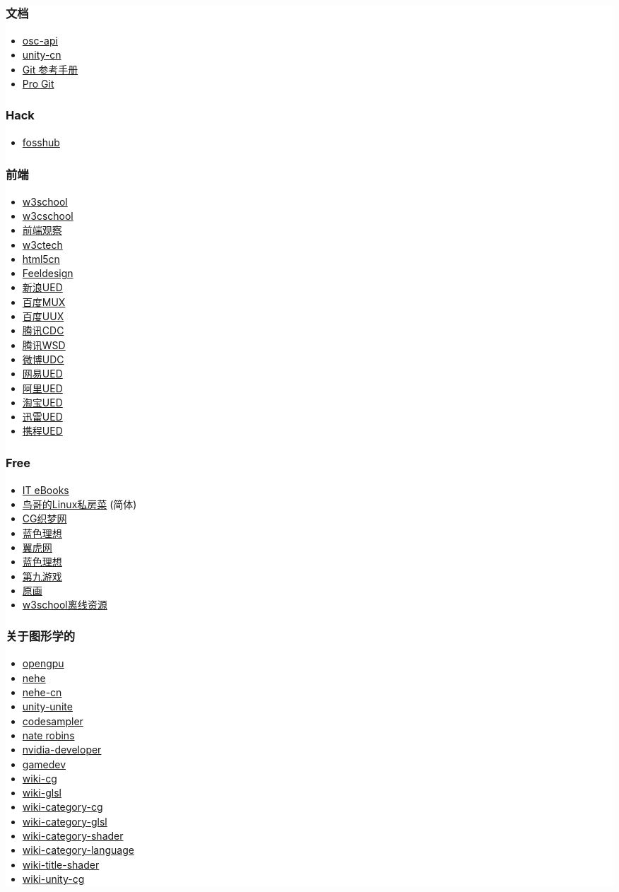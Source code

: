 
### 文档

* [osc-api](http://tool.oschina.net/apidocs)
* [unity-cn](http://edu.china.unity3d.com/learning_document)
* [Git 参考手册](http://gitref.justjavac.com)
* [Pro Git](http://git-scm.com/book/zh)


### Hack

* [fosshub](http://www.fosshub.com/)


### 前端

* [w3school](http://www.w3school.com.cn/)
* [w3cschool](http://www.w3cschool.cc/)
* [前端观察](http://www.qianduan.net/)
* [w3ctech](http://www.w3ctech.com/)
* [html5cn](http://www.html5cn.org/)
* [Feeldesign](http://www.feeldesignstudio.com/)
* [新浪UED](http://ued.sina.com/)
* [百度MUX](http://mux.baidu.com/)
* [百度UUX](http://www.baiduux.com/)
* [腾讯CDC](http://cdc.tencent.com/)
* [腾讯WSD](http://wsd.tencent.com/)
* [微博UDC](http://udc.weibo.com/)
* [网易UED](http://uedc.163.com/)
* [阿里UED](http://www.aliued.cn/)
* [淘宝UED](http://ued.taobao.com/blog/)
* [迅雷UED](http://cued.xunlei.com/)
* [携程UED](http://ued.ctrip.com/blog/)


### Free

* [IT eBooks](http://it-ebooks.info/)
* [鸟哥的Linux私房菜](http://vbird.dic.ksu.edu.tw/) (简体)
* [CG织梦网](http://www.cgdream.org/)
* [蓝色理想](http://www.blueidea.com/)
* [翼虎网](http://www.yiihuu.com/)
* [蓝色理想](http://www.blueidea.com/)
* [第九游戏](http://www.then9.com/)
* [原画](http://www.artstation.com/)
* [w3school离线资源](http://www.flygon.net/archives/427)


### 关于图形学的

* [opengpu](http://www.opengpu.org/forum.php)
* [nehe](http://nehe.gamedev.net/)
* [nehe-cn](http://www.yakergong.net/nehe/)
* [unity-unite](http://unity3d.com/unite/archive)
* [codesampler](http://www.codesampler.com/)
* [nate robins](http://user.xmission.com/~nate/index.html)
* [nvidia-developer](https://developer.nvidia.com/)
* [gamedev](http://www.gamedev.net/)
* [wiki-cg](http://en.wikibooks.org/wiki/Cg_Programming)
* [wiki-glsl](http://en.wikibooks.org/wiki/GLSL_Programming)
* [wiki-category-cg](http://en.wikibooks.org/wiki/Category:Cg_Programming)
* [wiki-category-glsl](http://en.wikibooks.org/wiki/Category:GLSL_Programming)
* [wiki-category-shader](http://en.wikibooks.org/wiki/Category:Shading_languages)
* [wiki-category-language](http://en.wikibooks.org/wiki/Category:Computer_programming_languages)
* [wiki-title-shader](http://wiki.unity3d.com/index.php?title=Shaders)
* [wiki-unity-cg](http://en.wikibooks.org/wiki/Cg_Programming/Unity)